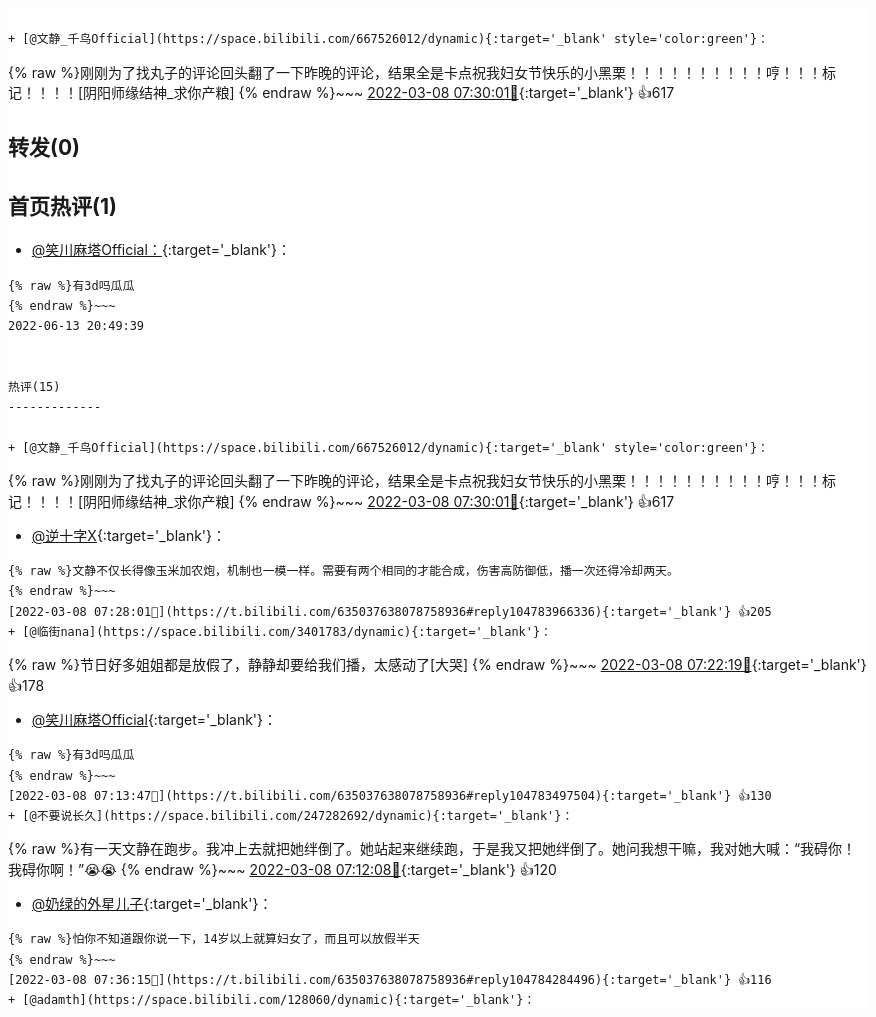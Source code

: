 ~~~

+ [@文静_千鸟Official](https://space.bilibili.com/667526012/dynamic){:target='_blank' style='color:green'}：
~~~
{% raw %}刚刚为了找丸子的评论回头翻了一下昨晚的评论，结果全是卡点祝我妇女节快乐的小黑栗！！！！！！！！！！哼！！！标记！！！！[阴阳师缘结神_求你产粮]
{% endraw %}~~~
[2022-03-08 07:30:01🔗](https://t.bilibili.com/635037638078758936#reply104783988304){:target='_blank'} 👍617


转发(0)
-------------



首页热评(1)
-------------

+ [@笑川麻塔Official：](https://space.bilibili.com/13266300/dynamic){:target='_blank'}：
~~~
{% raw %}有3d吗瓜瓜
{% endraw %}~~~
2022-06-13 20:49:39


热评(15)
-------------

+ [@文静_千鸟Official](https://space.bilibili.com/667526012/dynamic){:target='_blank' style='color:green'}：
~~~
{% raw %}刚刚为了找丸子的评论回头翻了一下昨晚的评论，结果全是卡点祝我妇女节快乐的小黑栗！！！！！！！！！！哼！！！标记！！！！[阴阳师缘结神_求你产粮]
{% endraw %}~~~
[2022-03-08 07:30:01🔗](https://t.bilibili.com/635037638078758936#reply104783988304){:target='_blank'} 👍617
+ [@逆十字X](https://space.bilibili.com/156565726/dynamic){:target='_blank'}：
~~~
{% raw %}文静不仅长得像玉米加农炮，机制也一模一样。需要有两个相同的才能合成，伤害高防御低，播一次还得冷却两天。
{% endraw %}~~~
[2022-03-08 07:28:01🔗](https://t.bilibili.com/635037638078758936#reply104783966336){:target='_blank'} 👍205
+ [@临街nana](https://space.bilibili.com/3401783/dynamic){:target='_blank'}：
~~~
{% raw %}节日好多姐姐都是放假了，静静却要给我们播，太感动了[大哭]
{% endraw %}~~~
[2022-03-08 07:22:19🔗](https://t.bilibili.com/635037638078758936#reply104783803744){:target='_blank'} 👍178
+ [@笑川麻塔Official](https://space.bilibili.com/13266300/dynamic){:target='_blank'}：
~~~
{% raw %}有3d吗瓜瓜
{% endraw %}~~~
[2022-03-08 07:13:47🔗](https://t.bilibili.com/635037638078758936#reply104783497504){:target='_blank'} 👍130
+ [@不要说长久](https://space.bilibili.com/247282692/dynamic){:target='_blank'}：
~~~
{% raw %}有一天文静在跑步。我冲上去就把她绊倒了。她站起来继续跑，于是我又把她绊倒了。她问我想干嘛，我对她大喊：“我碍你！我碍你啊！”😭😭
{% endraw %}~~~
[2022-03-08 07:12:08🔗](https://t.bilibili.com/635037638078758936#reply104783482032){:target='_blank'} 👍120
+ [@奶绿的外星儿子](https://space.bilibili.com/1800330528/dynamic){:target='_blank'}：
~~~
{% raw %}怕你不知道跟你说一下，14岁以上就算妇女了，而且可以放假半天
{% endraw %}~~~
[2022-03-08 07:36:15🔗](https://t.bilibili.com/635037638078758936#reply104784284496){:target='_blank'} 👍116
+ [@adamth](https://space.bilibili.com/128060/dynamic){:target='_blank'}：
~~~